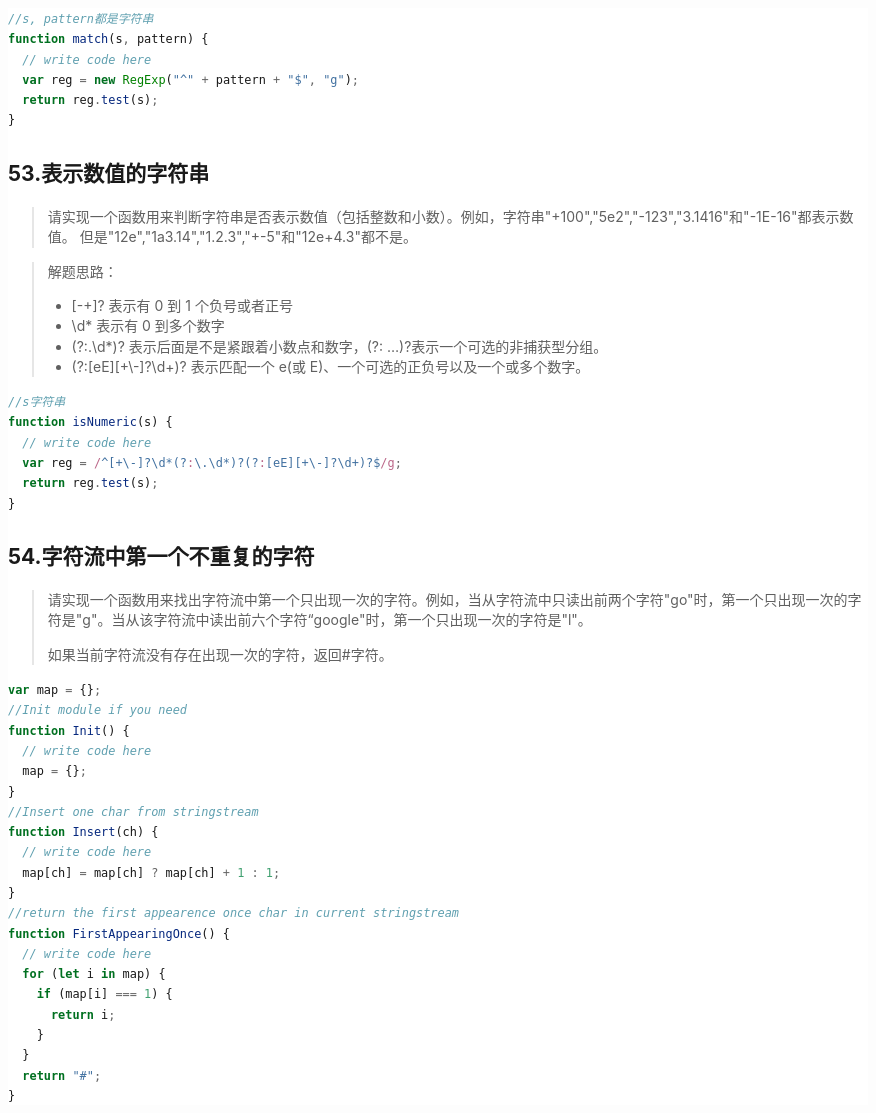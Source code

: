 ```js
//s, pattern都是字符串
function match(s, pattern) {
  // write code here
  var reg = new RegExp("^" + pattern + "$", "g");
  return reg.test(s);
}
```

## 53.表示数值的字符串

> 请实现一个函数用来判断字符串是否表示数值（包括整数和小数）。例如，字符串"+100","5e2","-123","3.1416"和"-1E-16"都表示数值。 但是"12e","1a3.14","1.2.3","+-5"和"12e+4.3"都不是。

> 解题思路：
>
> - [-+]? 表示有 0 到 1 个负号或者正号
> - \d\* 表示有 0 到多个数字
> - (?:\.\d\*)? 表示后面是不是紧跟着小数点和数字，(?: …)?表示一个可选的非捕获型分组。
> - (?:[eE][+\\-]?\d+)? 表示匹配一个 e(或 E)、一个可选的正负号以及一个或多个数字。

```js
//s字符串
function isNumeric(s) {
  // write code here
  var reg = /^[+\-]?\d*(?:\.\d*)?(?:[eE][+\-]?\d+)?$/g;
  return reg.test(s);
}
```

## 54.字符流中第一个不重复的字符

> 请实现一个函数用来找出字符流中第一个只出现一次的字符。例如，当从字符流中只读出前两个字符"go"时，第一个只出现一次的字符是"g"。当从该字符流中读出前六个字符“google"时，第一个只出现一次的字符是"l"。
>
> 如果当前字符流没有存在出现一次的字符，返回#字符。

```js
var map = {};
//Init module if you need
function Init() {
  // write code here
  map = {};
}
//Insert one char from stringstream
function Insert(ch) {
  // write code here
  map[ch] = map[ch] ? map[ch] + 1 : 1;
}
//return the first appearence once char in current stringstream
function FirstAppearingOnce() {
  // write code here
  for (let i in map) {
    if (map[i] === 1) {
      return i;
    }
  }
  return "#";
}
```
